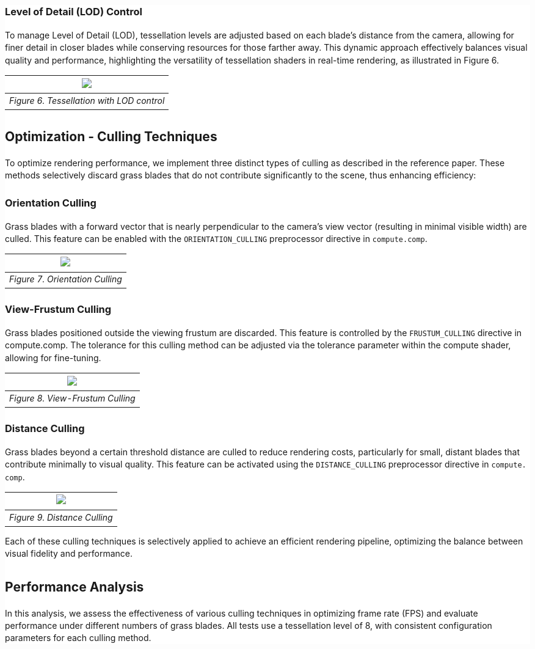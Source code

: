 ### Level of Detail (LOD) Control
To manage Level of Detail (LOD), tessellation levels are adjusted based on each blade’s distance from the camera, allowing for finer detail in closer blades while conserving resources for those farther away. This dynamic approach effectively balances visual quality and performance, highlighting the versatility of tessellation shaders in real-time rendering, as illustrated in Figure 6.

| ![](img/lod.gif) |
|:--:|
| *Figure 6. Tessellation with LOD control* |

## Optimization - Culling Techniques
To optimize rendering performance, we implement three distinct types of culling as described in the reference paper. These methods selectively discard grass blades that do not contribute significantly to the scene, thus enhancing efficiency:

### Orientation Culling
 Grass blades with a forward vector that is nearly perpendicular to the camera’s view vector (resulting in minimal visible width) are culled. This feature can be enabled with the `ORIENTATION_CULLING` preprocessor directive in `compute.comp`.

| ![](img/c1.gif) |
|:--:|
| *Figure 7. Orientation Culling* |

### View-Frustum Culling
 Grass blades positioned outside the viewing frustum are discarded. This feature is controlled by the `FRUSTUM_CULLING` directive in compute.comp. The tolerance for this culling method can be adjusted via the tolerance parameter within the compute shader, allowing for fine-tuning.

| ![](img/c2.gif) |
|:--:|
| *Figure 8. View-Frustum Culling* |

### Distance Culling
Grass blades beyond a certain threshold distance are culled to reduce rendering costs, particularly for small, distant blades that contribute minimally to visual quality. This feature can be activated using the `DISTANCE_CULLING` preprocessor directive in `compute.comp`.

| ![](img/c3.gif) |
|:--:|
| *Figure 9. Distance Culling* |

Each of these culling techniques is selectively applied to achieve an efficient rendering pipeline, optimizing the balance between visual fidelity and performance.

## Performance Analysis

In this analysis, we assess the effectiveness of various culling techniques in optimizing frame rate (FPS) and evaluate performance under different numbers of grass blades. All tests use a tessellation level of 8, with consistent configuration parameters for each culling method.
